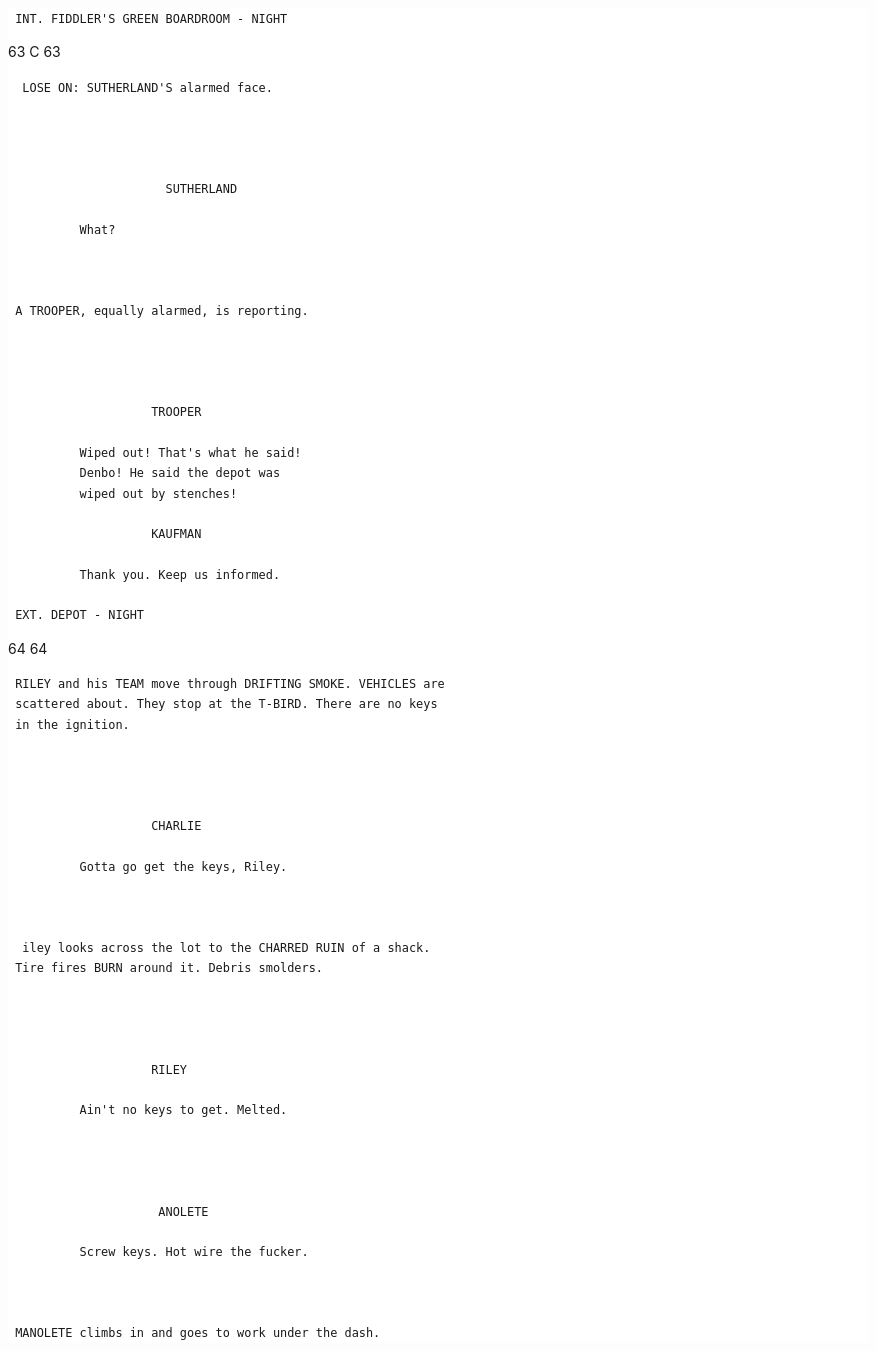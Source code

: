      INT. FIDDLER'S GREEN BOARDROOM - NIGHT


63   C                                                        63    

      LOSE ON: SUTHERLAND'S alarmed face.




                          SUTHERLAND

              What?



     A TROOPER, equally alarmed, is reporting.




                        TROOPER

              Wiped out! That's what he said!
              Denbo! He said the depot was
              wiped out by stenches!                                

                        KAUFMAN

              Thank you. Keep us informed.                          

     EXT. DEPOT - NIGHT


64                                                            64

     RILEY and his TEAM move through DRIFTING SMOKE. VEHICLES are
     scattered about. They stop at the T-BIRD. There are no keys    
     in the ignition.




                        CHARLIE

              Gotta go get the keys, Riley.



      iley looks across the lot to the CHARRED RUIN of a shack.
     Tire fires BURN around it. Debris smolders.




                        RILEY

              Ain't no keys to get. Melted.




                         ANOLETE

              Screw keys. Hot wire the fucker.



     MANOLETE climbs in and goes to work under the dash.

